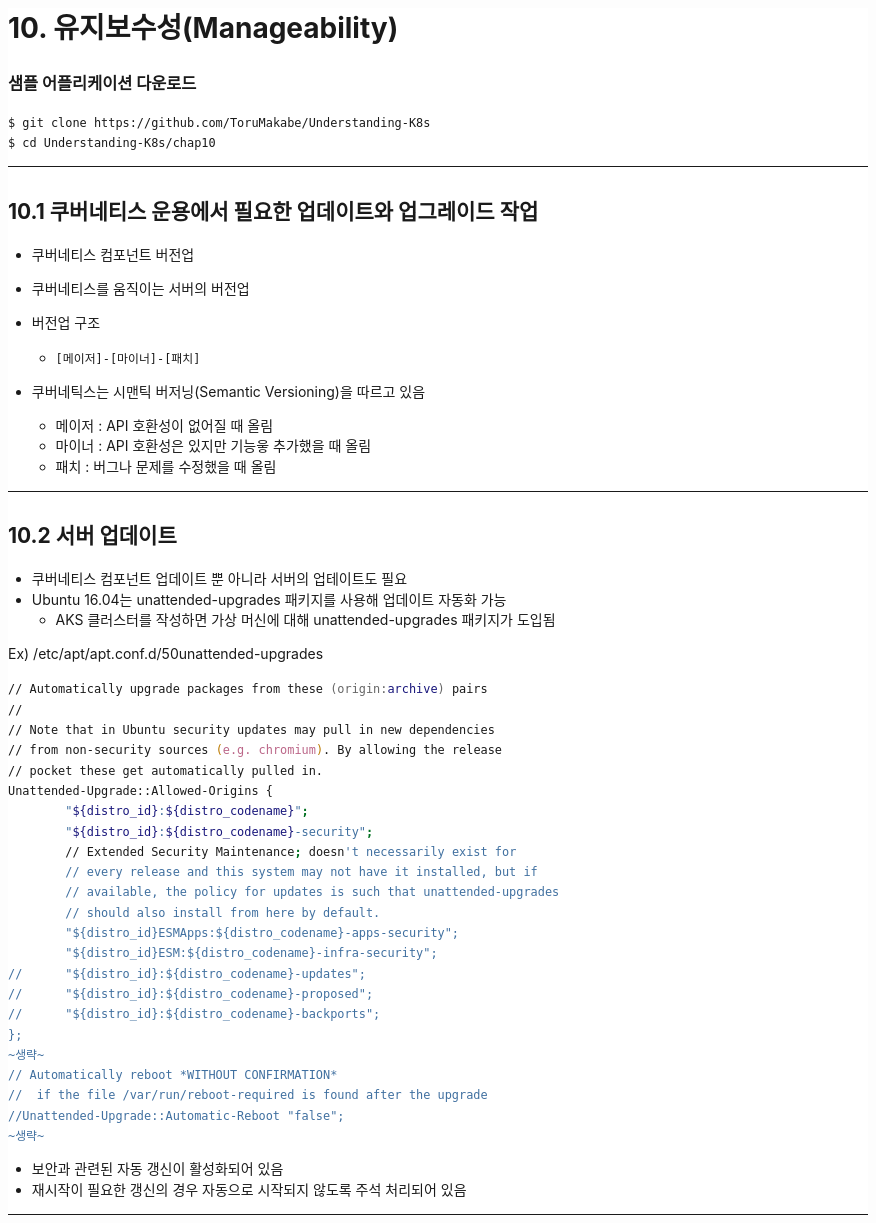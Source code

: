 # 10. 유지보수성(Manageability)

### 샘플 어플리케이션 다운로드
```zsh
$ git clone https://github.com/ToruMakabe/Understanding-K8s
$ cd Understanding-K8s/chap10
```

---
## 10.1 쿠버네티스 운용에서 필요한 업데이트와 업그레이드 작업
* 쿠버네티스 컴포넌트 버전업
* 쿠버네티스를 움직이는 서버의 버전업
* 버전업 구조
	- `[메이저]-[마이너]-[패치]`

* 쿠버네틱스는 시맨틱 버저닝(Semantic Versioning)을 따르고 있음
	- 메이저	: API 호환성이 없어질 때 올림
	- 마이너	: API 호환성은 있지만 기능읗 추가했을 때 올림
	- 패치	: 버그나 문제를 수정했을 때 올림 
---
## 10.2 서버 업데이트
* 쿠버네티스 컴포넌트 업데이트 뿐 아니라 서버의 업테이트도 필요
* Ubuntu 16.04는 unattended-upgrades 패키지를 사용해 업데이트 자동화 가능
	- AKS 클러스터를 작성하면 가상 머신에 대해 unattended-upgrades 패키지가 도입됨 

Ex) /etc/apt/apt.conf.d/50unattended-upgrades   
```zsh
// Automatically upgrade packages from these (origin:archive) pairs
//
// Note that in Ubuntu security updates may pull in new dependencies
// from non-security sources (e.g. chromium). By allowing the release
// pocket these get automatically pulled in.
Unattended-Upgrade::Allowed-Origins {
        "${distro_id}:${distro_codename}";
        "${distro_id}:${distro_codename}-security";
        // Extended Security Maintenance; doesn't necessarily exist for
        // every release and this system may not have it installed, but if
        // available, the policy for updates is such that unattended-upgrades
        // should also install from here by default.
        "${distro_id}ESMApps:${distro_codename}-apps-security";
        "${distro_id}ESM:${distro_codename}-infra-security";
//      "${distro_id}:${distro_codename}-updates";
//      "${distro_id}:${distro_codename}-proposed";
//      "${distro_id}:${distro_codename}-backports";
};
~생략~
// Automatically reboot *WITHOUT CONFIRMATION*
//  if the file /var/run/reboot-required is found after the upgrade
//Unattended-Upgrade::Automatic-Reboot "false";
~생략~
```
* 보안과 관련된 자동 갱신이 활성화되어 있음
* 재시작이 필요한 갱신의 경우 자동으로 시작되지 않도록 주석 처리되어 있음

---

[^출처]: 완벽한 IT 인프라 구축의 자동화를 위한 Kubernetes-정보문화사